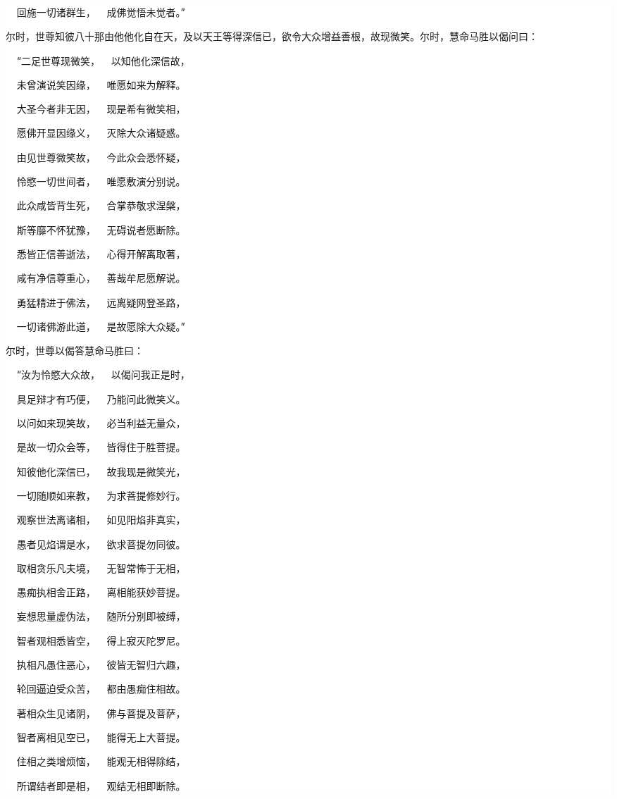 &nbsp;&nbsp;&nbsp;&nbsp;回施一切诸群生，&nbsp;&nbsp;&nbsp;&nbsp;成佛觉悟未觉者。”

尔时，世尊知彼八十那由他他化自在天，及以天王等得深信已，欲令大众增益善根，故现微笑。尔时，慧命马胜以偈问曰：

&nbsp;&nbsp;&nbsp;&nbsp;“二足世尊现微笑，&nbsp;&nbsp;&nbsp;&nbsp;以知他化深信故，

&nbsp;&nbsp;&nbsp;&nbsp;未曾演说笑因缘，&nbsp;&nbsp;&nbsp;&nbsp;唯愿如来为解释。

&nbsp;&nbsp;&nbsp;&nbsp;大圣今者非无因，&nbsp;&nbsp;&nbsp;&nbsp;现是希有微笑相，

&nbsp;&nbsp;&nbsp;&nbsp;愿佛开显因缘义，&nbsp;&nbsp;&nbsp;&nbsp;灭除大众诸疑惑。

&nbsp;&nbsp;&nbsp;&nbsp;由见世尊微笑故，&nbsp;&nbsp;&nbsp;&nbsp;今此众会悉怀疑，

&nbsp;&nbsp;&nbsp;&nbsp;怜愍一切世间者，&nbsp;&nbsp;&nbsp;&nbsp;唯愿敷演分别说。

&nbsp;&nbsp;&nbsp;&nbsp;此众咸皆背生死，&nbsp;&nbsp;&nbsp;&nbsp;合掌恭敬求涅槃，

&nbsp;&nbsp;&nbsp;&nbsp;斯等靡不怀犹豫，&nbsp;&nbsp;&nbsp;&nbsp;无碍说者愿断除。

&nbsp;&nbsp;&nbsp;&nbsp;悉皆正信善逝法，&nbsp;&nbsp;&nbsp;&nbsp;心得开解离取著，

&nbsp;&nbsp;&nbsp;&nbsp;咸有净信尊重心，&nbsp;&nbsp;&nbsp;&nbsp;善哉牟尼愿解说。

&nbsp;&nbsp;&nbsp;&nbsp;勇猛精进于佛法，&nbsp;&nbsp;&nbsp;&nbsp;远离疑网登圣路，

&nbsp;&nbsp;&nbsp;&nbsp;一切诸佛游此道，&nbsp;&nbsp;&nbsp;&nbsp;是故愿除大众疑。”

尔时，世尊以偈答慧命马胜曰：

&nbsp;&nbsp;&nbsp;&nbsp;“汝为怜愍大众故，&nbsp;&nbsp;&nbsp;&nbsp;以偈问我正是时，

&nbsp;&nbsp;&nbsp;&nbsp;具足辩才有巧便，&nbsp;&nbsp;&nbsp;&nbsp;乃能问此微笑义。

&nbsp;&nbsp;&nbsp;&nbsp;以问如来现笑故，&nbsp;&nbsp;&nbsp;&nbsp;必当利益无量众，

&nbsp;&nbsp;&nbsp;&nbsp;是故一切众会等，&nbsp;&nbsp;&nbsp;&nbsp;皆得住于胜菩提。

&nbsp;&nbsp;&nbsp;&nbsp;知彼他化深信已，&nbsp;&nbsp;&nbsp;&nbsp;故我现是微笑光，

&nbsp;&nbsp;&nbsp;&nbsp;一切随顺如来教，&nbsp;&nbsp;&nbsp;&nbsp;为求菩提修妙行。

&nbsp;&nbsp;&nbsp;&nbsp;观察世法离诸相，&nbsp;&nbsp;&nbsp;&nbsp;如见阳焰非真实，

&nbsp;&nbsp;&nbsp;&nbsp;愚者见焰谓是水，&nbsp;&nbsp;&nbsp;&nbsp;欲求菩提勿同彼。

&nbsp;&nbsp;&nbsp;&nbsp;取相贪乐凡夫境，&nbsp;&nbsp;&nbsp;&nbsp;无智常怖于无相，

&nbsp;&nbsp;&nbsp;&nbsp;愚痴执相舍正路，&nbsp;&nbsp;&nbsp;&nbsp;离相能获妙菩提。

&nbsp;&nbsp;&nbsp;&nbsp;妄想思量虚伪法，&nbsp;&nbsp;&nbsp;&nbsp;随所分别即被缚，

&nbsp;&nbsp;&nbsp;&nbsp;智者观相悉皆空，&nbsp;&nbsp;&nbsp;&nbsp;得上寂灭陀罗尼。

&nbsp;&nbsp;&nbsp;&nbsp;执相凡愚住恶心，&nbsp;&nbsp;&nbsp;&nbsp;彼皆无智归六趣，

&nbsp;&nbsp;&nbsp;&nbsp;轮回逼迫受众苦，&nbsp;&nbsp;&nbsp;&nbsp;都由愚痴住相故。

&nbsp;&nbsp;&nbsp;&nbsp;著相众生见诸阴，&nbsp;&nbsp;&nbsp;&nbsp;佛与菩提及菩萨，

&nbsp;&nbsp;&nbsp;&nbsp;智者离相见空已，&nbsp;&nbsp;&nbsp;&nbsp;能得无上大菩提。

&nbsp;&nbsp;&nbsp;&nbsp;住相之类增烦恼，&nbsp;&nbsp;&nbsp;&nbsp;能观无相得除结，

&nbsp;&nbsp;&nbsp;&nbsp;所谓结者即是相，&nbsp;&nbsp;&nbsp;&nbsp;观结无相即断除。
